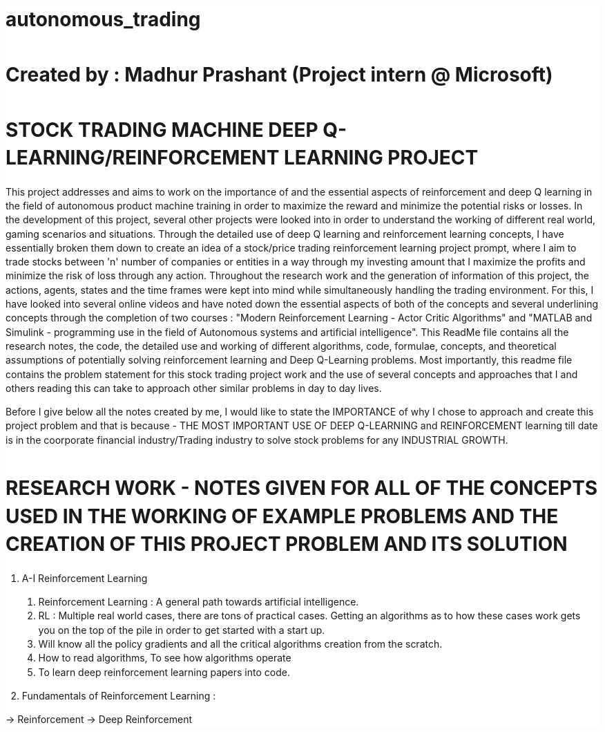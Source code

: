 # autonomous_trading

# Created by : Madhur Prashant (Project intern @ Microsoft)




# STOCK TRADING MACHINE DEEP Q-LEARNING/REINFORCEMENT LEARNING PROJECT

This project addresses and aims to work on the importance of and the essential aspects of reinforcement and deep Q learning in the field of autonomous product machine training in order to maximize the reward and minimize the potential risks or losses. In the development of this project, several other projects were looked into in order to understand the working of different real world, gaming scenarios and situations. Through the detailed use of deep Q learning and reinforcement learning concepts, I have essentially broken them down to create an idea of a stock/price trading reinforcement learning project prompt, where I aim to trade stocks between 'n' number of companies or entities in a way through my investing amount that I maximize the profits and minimize the risk of loss through any action. Throughout the research work and the generation of information of this project, the actions, agents, states and the time frames were kept into mind while simultaneously handling the trading environment. For this, I have looked into several online videos and have noted down the essential aspects of both of the concepts and several underlining concepts through the completion of two courses : "Modern Reinforcement Learning - Actor Critic Algorithms" and "MATLAB and Simulink - programming use in the field of Autonomous systems and artificial intelligence". This ReadMe file contains all the research notes, the code, the detailed use and working of different algorithms, code, formulae, concepts, and theoretical assumptions of potentially solving reinforcement learning and Deep Q-Learning problems. Most importantly, this readme file contains the problem statement for this stock trading project work and the use of several concepts and approaches that I and others reading this can take to approach other similar problems in day to day lives. 

Before I give below all the notes created by me, I would like to state the IMPORTANCE of why I chose to approach and create this project problem and that is because - THE MOST IMPORTANT USE OF DEEP Q-LEARNING and REINFORCEMENT learning till date is in the coorporate financial industry/Trading industry to solve stock problems for any INDUSTRIAL GROWTH.

# RESEARCH WORK - NOTES GIVEN FOR ALL OF THE CONCEPTS USED IN THE WORKING OF EXAMPLE PROBLEMS AND THE CREATION OF THIS PROJECT PROBLEM AND ITS SOLUTION

1. A-I Reinforcement Learning 

    1. Reinforcement Learning : A general path towards artificial intelligence.
    2. RL : Multiple real world cases, there are tons of practical cases. Getting an algorithms as to how these cases work gets you on the top of the pile in order to get started with a start up.
    3. Will know all the policy gradients and all the critical algorithms creation from the scratch.
    4. How to read algorithms, To see how algorithms operate
    5. To learn deep reinforcement learning papers into code.
1. Fundamentals of Reinforcement Learning :

-> Reinforcement -> Deep Reinforcement
